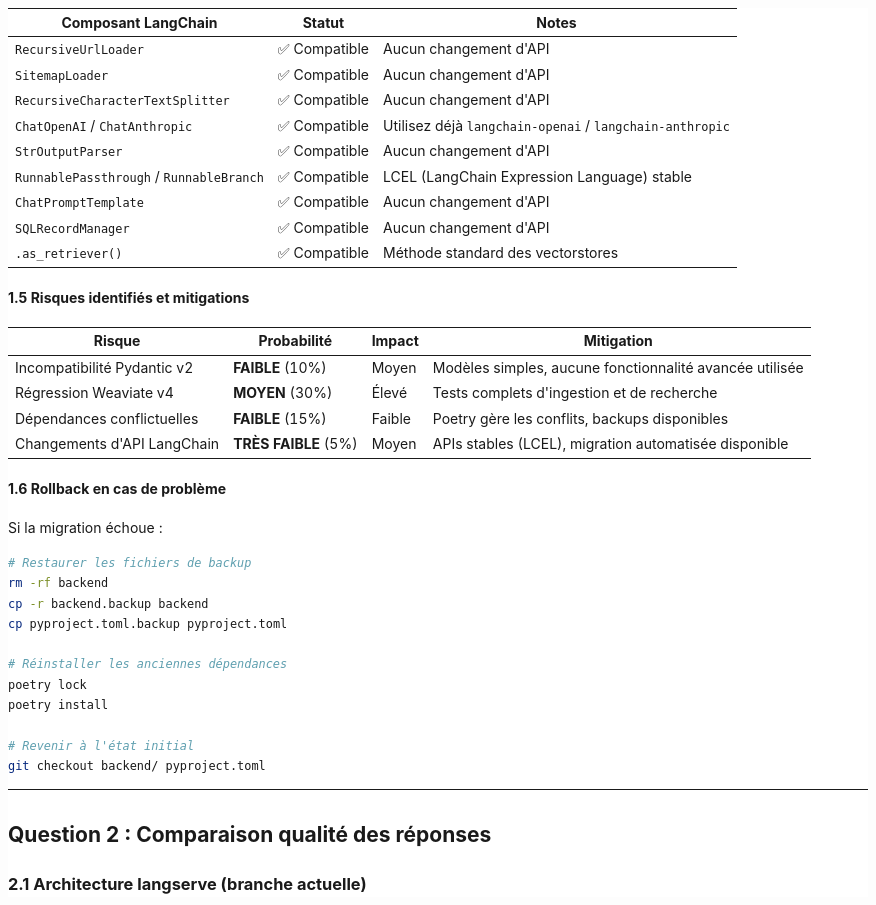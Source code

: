 | Composant LangChain | Statut | Notes |
|---------------------|--------|-------|
| `RecursiveUrlLoader` | ✅ Compatible | Aucun changement d'API |
| `SitemapLoader` | ✅ Compatible | Aucun changement d'API |
| `RecursiveCharacterTextSplitter` | ✅ Compatible | Aucun changement d'API |
| `ChatOpenAI` / `ChatAnthropic` | ✅ Compatible | Utilisez déjà `langchain-openai` / `langchain-anthropic` |
| `StrOutputParser` | ✅ Compatible | Aucun changement d'API |
| `RunnablePassthrough` / `RunnableBranch` | ✅ Compatible | LCEL (LangChain Expression Language) stable |
| `ChatPromptTemplate` | ✅ Compatible | Aucun changement d'API |
| `SQLRecordManager` | ✅ Compatible | Aucun changement d'API |
| `.as_retriever()` | ✅ Compatible | Méthode standard des vectorstores |

#### 1.5 Risques identifiés et mitigations

| Risque | Probabilité | Impact | Mitigation |
|--------|-------------|--------|------------|
| Incompatibilité Pydantic v2 | **FAIBLE** (10%) | Moyen | Modèles simples, aucune fonctionnalité avancée utilisée |
| Régression Weaviate v4 | **MOYEN** (30%) | Élevé | Tests complets d'ingestion et de recherche |
| Dépendances conflictuelles | **FAIBLE** (15%) | Faible | Poetry gère les conflits, backups disponibles |
| Changements d'API LangChain | **TRÈS FAIBLE** (5%) | Moyen | APIs stables (LCEL), migration automatisée disponible |

#### 1.6 Rollback en cas de problème

Si la migration échoue :

```bash
# Restaurer les fichiers de backup
rm -rf backend
cp -r backend.backup backend
cp pyproject.toml.backup pyproject.toml

# Réinstaller les anciennes dépendances
poetry lock
poetry install

# Revenir à l'état initial
git checkout backend/ pyproject.toml
```

---

## Question 2 : Comparaison qualité des réponses

### 2.1 Architecture langserve (branche actuelle)

